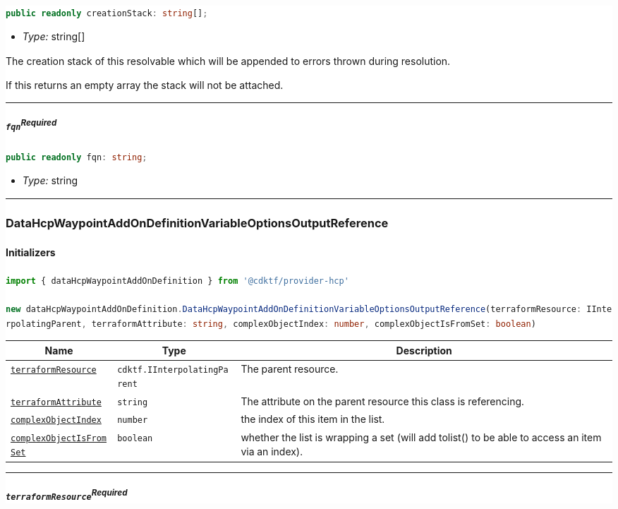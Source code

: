 ```typescript
public readonly creationStack: string[];
```

- *Type:* string[]

The creation stack of this resolvable which will be appended to errors thrown during resolution.

If this returns an empty array the stack will not be attached.

---

##### `fqn`<sup>Required</sup> <a name="fqn" id="@cdktf/provider-hcp.dataHcpWaypointAddOnDefinition.DataHcpWaypointAddOnDefinitionVariableOptionsList.property.fqn"></a>

```typescript
public readonly fqn: string;
```

- *Type:* string

---


### DataHcpWaypointAddOnDefinitionVariableOptionsOutputReference <a name="DataHcpWaypointAddOnDefinitionVariableOptionsOutputReference" id="@cdktf/provider-hcp.dataHcpWaypointAddOnDefinition.DataHcpWaypointAddOnDefinitionVariableOptionsOutputReference"></a>

#### Initializers <a name="Initializers" id="@cdktf/provider-hcp.dataHcpWaypointAddOnDefinition.DataHcpWaypointAddOnDefinitionVariableOptionsOutputReference.Initializer"></a>

```typescript
import { dataHcpWaypointAddOnDefinition } from '@cdktf/provider-hcp'

new dataHcpWaypointAddOnDefinition.DataHcpWaypointAddOnDefinitionVariableOptionsOutputReference(terraformResource: IInterpolatingParent, terraformAttribute: string, complexObjectIndex: number, complexObjectIsFromSet: boolean)
```

| **Name** | **Type** | **Description** |
| --- | --- | --- |
| <code><a href="#@cdktf/provider-hcp.dataHcpWaypointAddOnDefinition.DataHcpWaypointAddOnDefinitionVariableOptionsOutputReference.Initializer.parameter.terraformResource">terraformResource</a></code> | <code>cdktf.IInterpolatingParent</code> | The parent resource. |
| <code><a href="#@cdktf/provider-hcp.dataHcpWaypointAddOnDefinition.DataHcpWaypointAddOnDefinitionVariableOptionsOutputReference.Initializer.parameter.terraformAttribute">terraformAttribute</a></code> | <code>string</code> | The attribute on the parent resource this class is referencing. |
| <code><a href="#@cdktf/provider-hcp.dataHcpWaypointAddOnDefinition.DataHcpWaypointAddOnDefinitionVariableOptionsOutputReference.Initializer.parameter.complexObjectIndex">complexObjectIndex</a></code> | <code>number</code> | the index of this item in the list. |
| <code><a href="#@cdktf/provider-hcp.dataHcpWaypointAddOnDefinition.DataHcpWaypointAddOnDefinitionVariableOptionsOutputReference.Initializer.parameter.complexObjectIsFromSet">complexObjectIsFromSet</a></code> | <code>boolean</code> | whether the list is wrapping a set (will add tolist() to be able to access an item via an index). |

---

##### `terraformResource`<sup>Required</sup> <a name="terraformResource" id="@cdktf/provider-hcp.dataHcpWaypointAddOnDefinition.DataHcpWaypointAddOnDefinitionVariableOptionsOutputReference.Initializer.parameter.terraformResource"></a>
